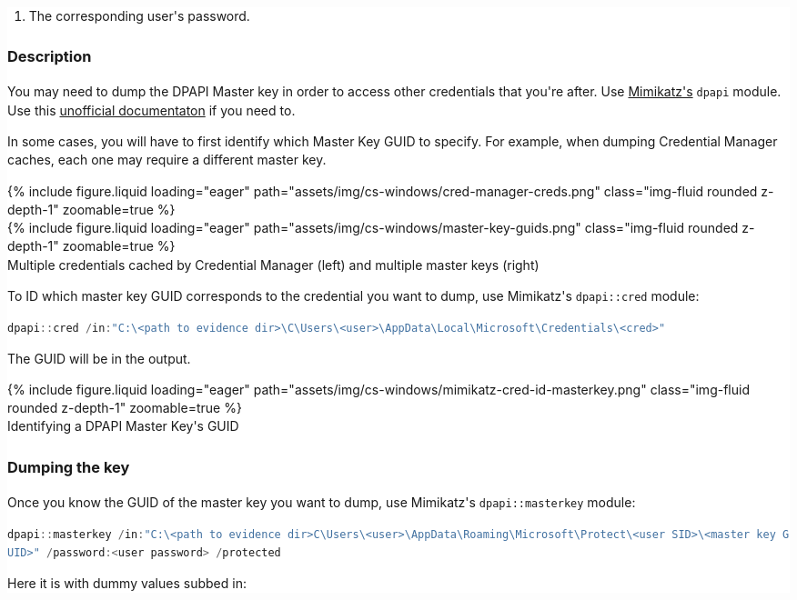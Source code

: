 1. The corresponding user's password.

### Description

You may need to dump the DPAPI Master key in order to access other credentials that you're after. Use [Mimikatz's](https://github.com/ParrotSec/mimikatz) `dpapi` module. Use this [unofficial documentaton](https://adsecurity.org/?page_id=1821) if you need to.

In some cases, you will have to first identify which Master Key GUID to specify. For example, when dumping Credential Manager caches, each one may require a different master key.

<div class="row mt-3">
    <div class="col-sm mt-3 mt-md-0 small-margin">
        {% include figure.liquid loading="eager" path="assets/img/cs-windows/cred-manager-creds.png" class="img-fluid rounded z-depth-1" zoomable=true %}
    </div>
    <div class="col-sm mt-3 mt-md-0 small-margin">
        {% include figure.liquid loading="eager" path="assets/img/cs-windows/master-key-guids.png" class="img-fluid rounded z-depth-1" zoomable=true %}
    </div>
</div>
<div class="caption">
    Multiple credentials cached by Credential Manager (left) and multiple master keys (right)
</div>

To ID which master key GUID corresponds to the credential you want to dump, use Mimikatz's `dpapi::cred` module:

```powershell
dpapi::cred /in:"C:\<path to evidence dir>\C\Users\<user>\AppData\Local\Microsoft\Credentials\<cred>"
```
The GUID will be in the output.

<div class="row mt-3">
    <div class="col-sm mt-3 mt-md-0 small-margin">
        {% include figure.liquid loading="eager" path="assets/img/cs-windows/mimikatz-cred-id-masterkey.png" class="img-fluid rounded z-depth-1" zoomable=true %}
    </div>
</div>
<div class="caption">
    Identifying a DPAPI Master Key's GUID
</div>

### Dumping the key

Once you know the GUID of the master key you want to dump, use Mimikatz's `dpapi::masterkey` module:

```powershell
dpapi::masterkey /in:"C:\<path to evidence dir>C\Users\<user>\AppData\Roaming\Microsoft\Protect\<user SID>\<master key GUID>" /password:<user password> /protected
```
Here it is with dummy values subbed in:
